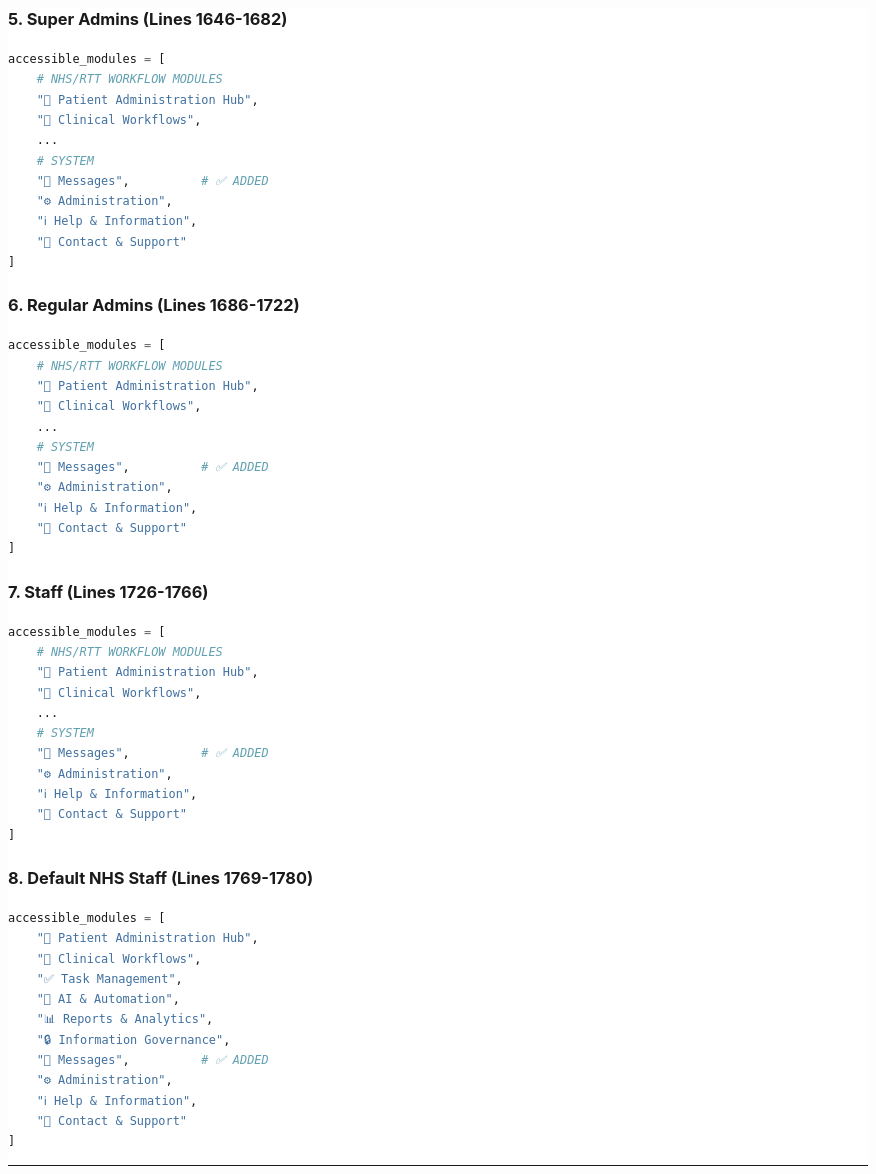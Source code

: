 ### **5. Super Admins (Lines 1646-1682)**
```python
accessible_modules = [
    # NHS/RTT WORKFLOW MODULES
    "🏥 Patient Administration Hub",
    "🏥 Clinical Workflows",
    ...
    # SYSTEM
    "💬 Messages",          # ✅ ADDED
    "⚙️ Administration",
    "ℹ️ Help & Information",
    "📧 Contact & Support"
]
```

### **6. Regular Admins (Lines 1686-1722)**
```python
accessible_modules = [
    # NHS/RTT WORKFLOW MODULES
    "🏥 Patient Administration Hub",
    "🏥 Clinical Workflows",
    ...
    # SYSTEM
    "💬 Messages",          # ✅ ADDED
    "⚙️ Administration",
    "ℹ️ Help & Information",
    "📧 Contact & Support"
]
```

### **7. Staff (Lines 1726-1766)**
```python
accessible_modules = [
    # NHS/RTT WORKFLOW MODULES
    "🏥 Patient Administration Hub",
    "🏥 Clinical Workflows",
    ...
    # SYSTEM
    "💬 Messages",          # ✅ ADDED
    "⚙️ Administration",
    "ℹ️ Help & Information",
    "📧 Contact & Support"
]
```

### **8. Default NHS Staff (Lines 1769-1780)**
```python
accessible_modules = [
    "🏥 Patient Administration Hub",
    "🏥 Clinical Workflows",
    "✅ Task Management",
    "🤖 AI & Automation",
    "📊 Reports & Analytics",
    "🔒 Information Governance",
    "💬 Messages",          # ✅ ADDED
    "⚙️ Administration",
    "ℹ️ Help & Information",
    "📧 Contact & Support"
]
```

---